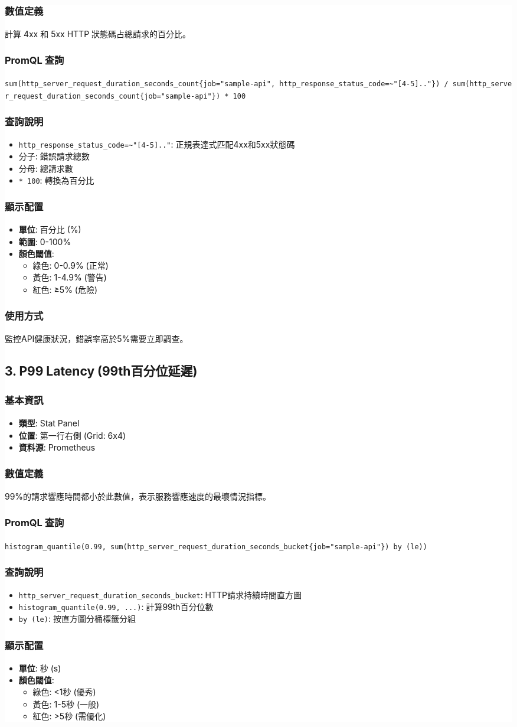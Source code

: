 ### 數值定義
計算 4xx 和 5xx HTTP 狀態碼占總請求的百分比。

### PromQL 查詢
```promql
sum(http_server_request_duration_seconds_count{job="sample-api", http_response_status_code=~"[4-5].."}) / sum(http_server_request_duration_seconds_count{job="sample-api"}) * 100
```

### 查詢說明
- `http_response_status_code=~"[4-5].."`: 正規表達式匹配4xx和5xx狀態碼
- 分子: 錯誤請求總數
- 分母: 總請求數
- `* 100`: 轉換為百分比

### 顯示配置
- **單位**: 百分比 (%)
- **範圍**: 0-100%
- **顏色閾值**:
  - 綠色: 0-0.9% (正常)
  - 黃色: 1-4.9% (警告)
  - 紅色: ≥5% (危險)

### 使用方式
監控API健康狀況，錯誤率高於5%需要立即調查。

## 3. P99 Latency (99th百分位延遲)

### 基本資訊
- **類型**: Stat Panel
- **位置**: 第一行右側 (Grid: 6x4)
- **資料源**: Prometheus

### 數值定義
99%的請求響應時間都小於此數值，表示服務響應速度的最壞情況指標。

### PromQL 查詢
```promql
histogram_quantile(0.99, sum(http_server_request_duration_seconds_bucket{job="sample-api"}) by (le))
```

### 查詢說明
- `http_server_request_duration_seconds_bucket`: HTTP請求持續時間直方圖
- `histogram_quantile(0.99, ...)`: 計算99th百分位數
- `by (le)`: 按直方圖分桶標籤分組

### 顯示配置
- **單位**: 秒 (s)
- **顏色閾值**:
  - 綠色: <1秒 (優秀)
  - 黃色: 1-5秒 (一般)
  - 紅色: >5秒 (需優化)
